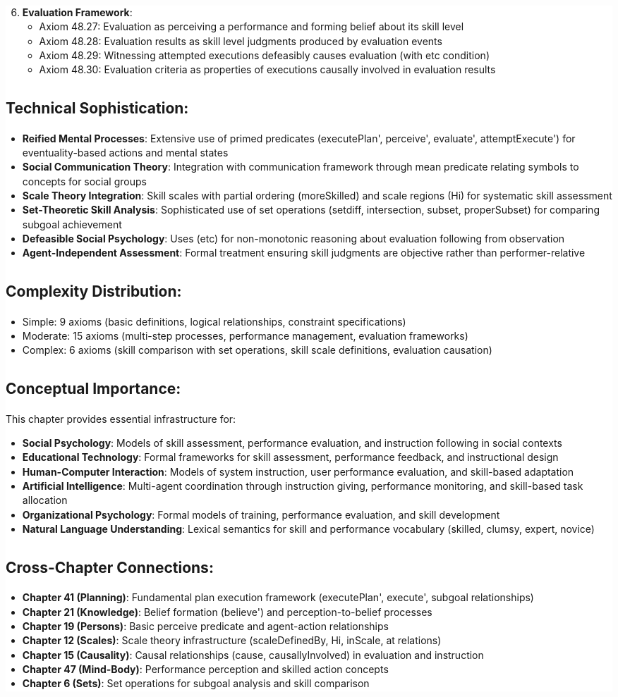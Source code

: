 6. **Evaluation Framework**:
   - Axiom 48.27: Evaluation as perceiving a performance and forming belief about its skill level
   - Axiom 48.28: Evaluation results as skill level judgments produced by evaluation events
   - Axiom 48.29: Witnessing attempted executions defeasibly causes evaluation (with etc condition)
   - Axiom 48.30: Evaluation criteria as properties of executions causally involved in evaluation results

## Technical Sophistication:
- **Reified Mental Processes**: Extensive use of primed predicates (executePlan', perceive', evaluate', attemptExecute') for eventuality-based actions and mental states
- **Social Communication Theory**: Integration with communication framework through mean predicate relating symbols to concepts for social groups
- **Scale Theory Integration**: Skill scales with partial ordering (moreSkilled) and scale regions (Hi) for systematic skill assessment
- **Set-Theoretic Skill Analysis**: Sophisticated use of set operations (setdiff, intersection, subset, properSubset) for comparing subgoal achievement
- **Defeasible Social Psychology**: Uses (etc) for non-monotonic reasoning about evaluation following from observation
- **Agent-Independent Assessment**: Formal treatment ensuring skill judgments are objective rather than performer-relative

## Complexity Distribution:
- Simple: 9 axioms (basic definitions, logical relationships, constraint specifications)
- Moderate: 15 axioms (multi-step processes, performance management, evaluation frameworks)
- Complex: 6 axioms (skill comparison with set operations, skill scale definitions, evaluation causation)

## Conceptual Importance:
This chapter provides essential infrastructure for:
- **Social Psychology**: Models of skill assessment, performance evaluation, and instruction following in social contexts
- **Educational Technology**: Formal frameworks for skill assessment, performance feedback, and instructional design
- **Human-Computer Interaction**: Models of system instruction, user performance evaluation, and skill-based adaptation
- **Artificial Intelligence**: Multi-agent coordination through instruction giving, performance monitoring, and skill-based task allocation
- **Organizational Psychology**: Formal models of training, performance evaluation, and skill development
- **Natural Language Understanding**: Lexical semantics for skill and performance vocabulary (skilled, clumsy, expert, novice)

## Cross-Chapter Connections:
- **Chapter 41 (Planning)**: Fundamental plan execution framework (executePlan', execute', subgoal relationships)
- **Chapter 21 (Knowledge)**: Belief formation (believe') and perception-to-belief processes
- **Chapter 19 (Persons)**: Basic perceive predicate and agent-action relationships
- **Chapter 12 (Scales)**: Scale theory infrastructure (scaleDefinedBy, Hi, inScale, at relations)
- **Chapter 15 (Causality)**: Causal relationships (cause, causallyInvolved) in evaluation and instruction
- **Chapter 47 (Mind-Body)**: Performance perception and skilled action concepts
- **Chapter 6 (Sets)**: Set operations for subgoal analysis and skill comparison
